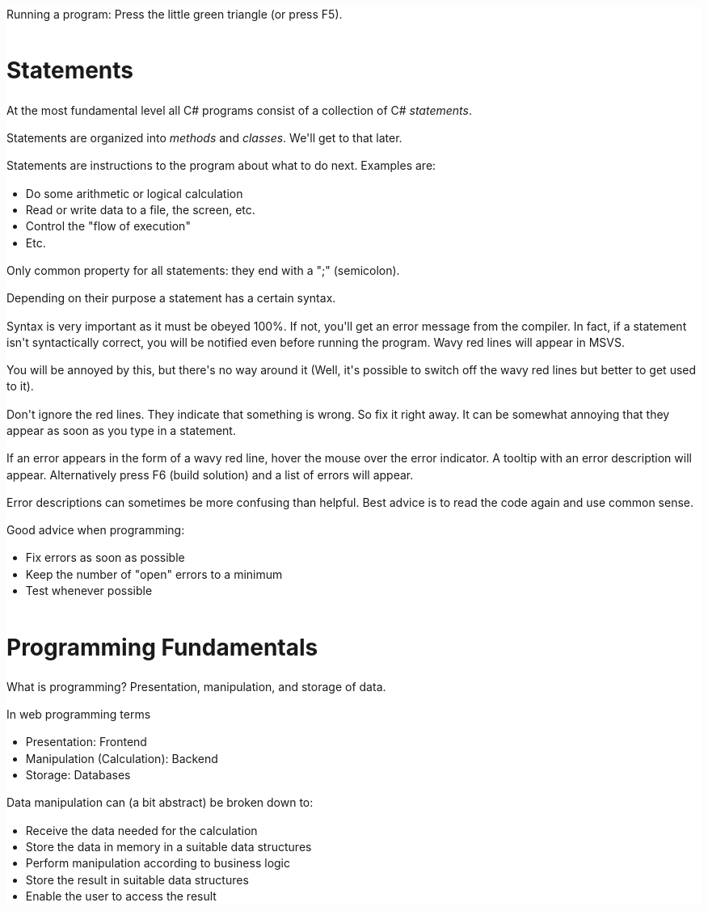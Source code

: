 Running a program: Press the little green triangle (or press F5).

# Statements

At the most fundamental level all C# programs consist of a collection of C# *statements*.

Statements are organized into *methods* and *classes*. We'll get to that later.

Statements are instructions to the program about what to do next. Examples are:

  * Do some arithmetic or logical calculation
  * Read or write data to a file, the screen, etc.
  * Control the "flow of execution"
  * Etc.

Only common property for all statements: they end with a ";" (semicolon).

Depending on their purpose a statement has a certain syntax.

Syntax is very important as it must be obeyed 100%. If not, you'll get an 
error message from the compiler. In fact, if a statement 
isn't syntactically correct, you will be notified even before running the 
program. Wavy red lines will appear in MSVS.

You will be annoyed by this, but there's no way around it (Well, it's 
possible to switch off the wavy red lines but better to get used to it).

Don't ignore the red lines. They indicate that something is wrong. So fix 
it right away. It can be somewhat annoying that they appear as soon as you 
type in a statement.

If an error appears in the form of a wavy red line, hover the mouse over the 
error indicator. A tooltip with an error description will appear. Alternatively 
press F6 (build solution) and a list of errors will appear.

Error descriptions can sometimes be more confusing than helpful. Best 
advice is to read the code again and use common sense.

Good advice when programming:

  * Fix errors as soon as possible
  * Keep the number of "open" errors to a minimum
  * Test whenever possible

# Programming Fundamentals

What is programming? Presentation, manipulation, and storage of data.

In web programming terms

  * Presentation: Frontend
  * Manipulation (Calculation): Backend
  * Storage: Databases

Data manipulation can (a bit abstract) be broken down to:

  * Receive the data needed for the calculation
  * Store the data in memory in a suitable data structures
  * Perform manipulation according to business logic
  * Store the result in suitable data structures
  * Enable the user to access the result

